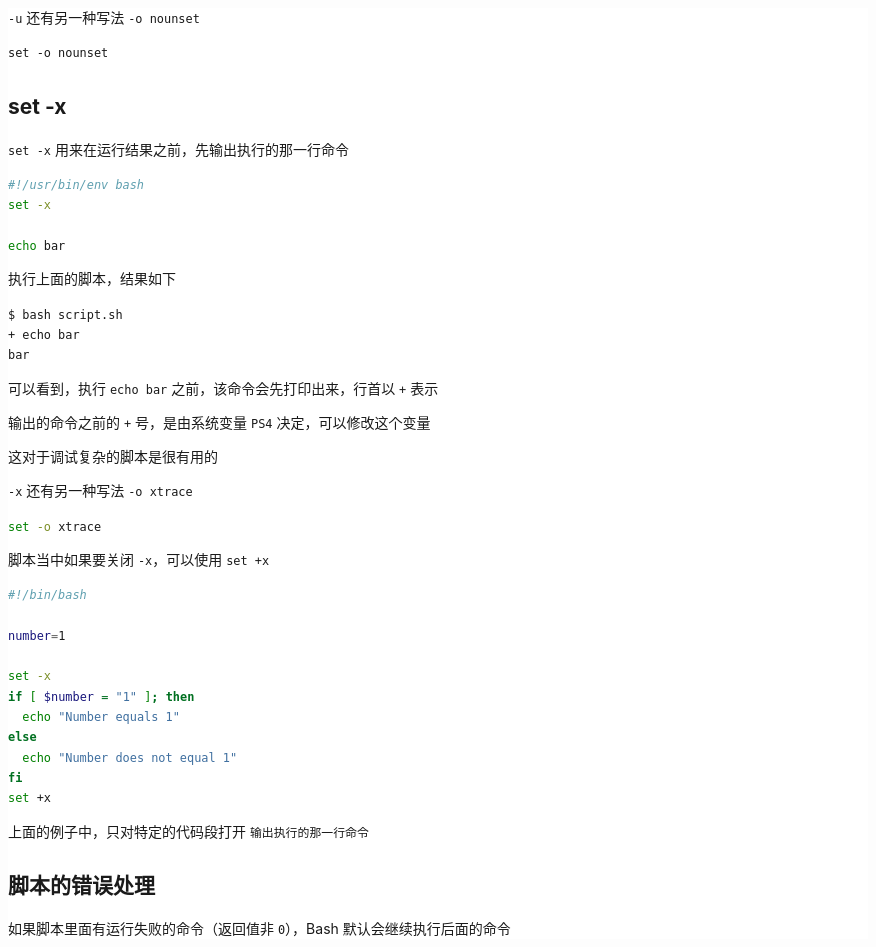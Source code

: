 `-u` 还有另一种写法 `-o nounset`

```
set -o nounset
```

## set -x

`set -x` 用来在运行结果之前，先输出执行的那一行命令

```bash
#!/usr/bin/env bash
set -x

echo bar
```

执行上面的脚本，结果如下

```bash
$ bash script.sh
+ echo bar
bar
```

可以看到，执行 `echo bar` 之前，该命令会先打印出来，行首以 `+` 表示

输出的命令之前的 `+` 号，是由系统变量 `PS4` 决定，可以修改这个变量

这对于调试复杂的脚本是很有用的

`-x` 还有另一种写法 `-o xtrace`

```bash
set -o xtrace
```

脚本当中如果要关闭 `-x`，可以使用 `set +x`

```bash
#!/bin/bash

number=1

set -x
if [ $number = "1" ]; then
  echo "Number equals 1"
else
  echo "Number does not equal 1"
fi
set +x
```

上面的例子中，只对特定的代码段打开 `输出执行的那一行命令`

## 脚本的错误处理

如果脚本里面有运行失败的命令（返回值非 `0`），Bash 默认会继续执行后面的命令
